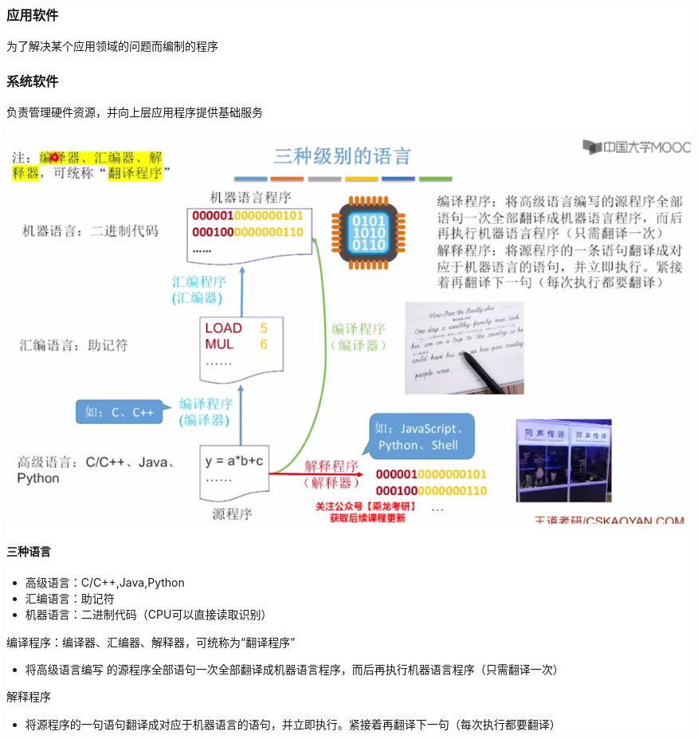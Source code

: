 ### 应用软件

为了解决某个应用领域的问题而编制的程序



### 系统软件

负责管理硬件资源，并向上层应用程序提供基础服务



![image-20230703174833497](./assets/image-20230703174833497.png)

#### 三种语言

- 高级语言：C/C++,Java,Python
- 汇编语言：助记符
- 机器语言：二进制代码（CPU可以直接读取识别）



编译程序：编译器、汇编器、解释器，可统称为“翻译程序”

- 将高级语言编写 的源程序全部语句一次全部翻译成机器语言程序，而后再执行机器语言程序（只需翻译一次）



解释程序

- 将源程序的一句语句翻译成对应于机器语言的语句，并立即执行。紧接着再翻译下一句（每次执行都要翻译）

